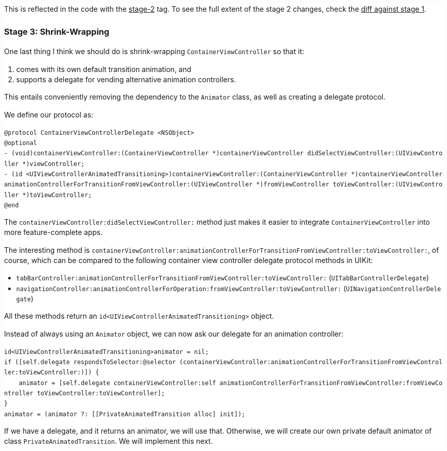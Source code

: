 This is reflected in the code with the [stage-2](https://github.com/objcio/issue-12-custom-container-transitions/tree/stage-2) tag. To see the full extent of the stage 2 changes, check the [diff against stage 1](https://github.com/objcio/issue-12-custom-container-transitions/compare/stage-1...stage-2).

### Stage 3: Shrink-Wrapping

One last thing I think we should do is shrink-wrapping `ContainerViewController` so that it:

1. comes with its own default transition animation, and
2. supports a delegate for vending alternative animation controllers.

This entails conveniently removing the dependency to the `Animator` class, as well as creating a delegate protocol.

We define our protocol as:

```objc
@protocol ContainerViewControllerDelegate <NSObject>
@optional
- (void)containerViewController:(ContainerViewController *)containerViewController didSelectViewController:(UIViewController *)viewController;
- (id <UIViewControllerAnimatedTransitioning>)containerViewController:(ContainerViewController *)containerViewController animationControllerForTransitionFromViewController:(UIViewController *)fromViewController toViewController:(UIViewController *)toViewController;
@end
```

The `containerViewController:didSelectViewController:` method just makes it easier to integrate `ContainerViewController` into more feature-complete apps. 

The interesting method is `containerViewController:animationControllerForTransitionFromViewController:toViewController:`, of course, which can be compared to the following container view controller delegate protocol methods in UIKit:

- `tabBarController:animationControllerForTransitionFromViewController:toViewController:` (`UITabBarControllerDelegate`)
- `navigationController:animationControllerForOperation:fromViewController:toViewController:` (`UINavigationControllerDelegate`)

All these methods return an `id<UIViewControllerAnimatedTransitioning>` object.

Instead of always using an `Animator` object, we can now ask our delegate for an animation controller:

```objc
id<UIViewControllerAnimatedTransitioning>animator = nil;
if ([self.delegate respondsToSelector:@selector (containerViewController:animationControllerForTransitionFromViewController:toViewController:)]) {
    animator = [self.delegate containerViewController:self animationControllerForTransitionFromViewController:fromViewController toViewController:toViewController];
}
animator = (animator ?: [[PrivateAnimatedTransition alloc] init]);
```

If we have a delegate, and it returns an animator, we will use that. Otherwise, we will create our own private default animator of class `PrivateAnimatedTransition`. We will implement this next.
